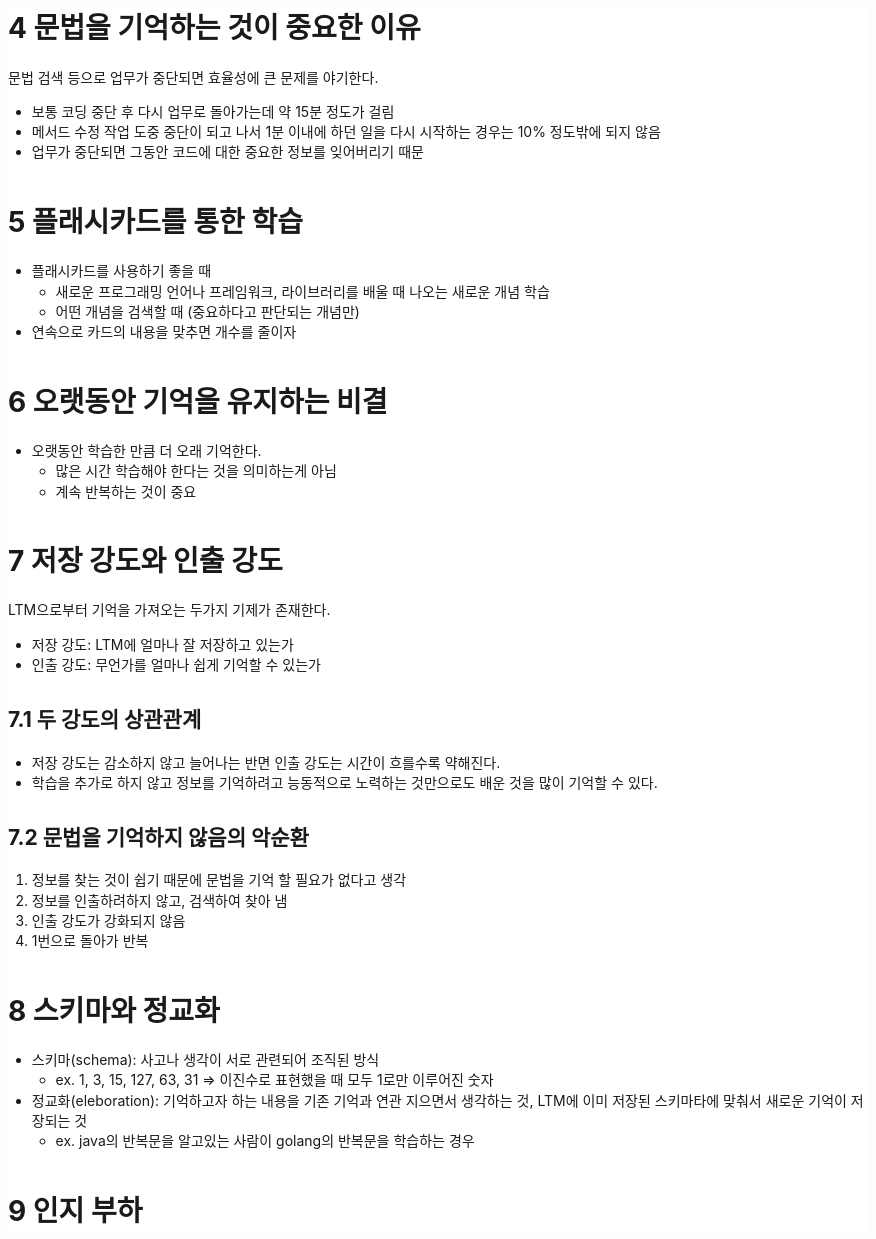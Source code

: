 # 4 문법을 기억하는 것이 중요한 이유

문법 검색 등으로 업무가 중단되면 효율성에 큰 문제를 야기한다.

- 보통 코딩 중단 후 다시 업무로 돌아가는데 약 15분 정도가 걸림
- 메서드 수정 작업 도중 중단이 되고 나서 1분 이내에 하던 일을 다시 시작하는 경우는 10% 정도밖에 되지 않음
- 업무가 중단되면 그동안 코드에 대한 중요한 정보를 잊어버리기 때문

# 5 플래시카드를 통한 학습

- 플래시카드를 사용하기 좋을 때
  - 새로운 프로그래밍 언어나 프레임워크, 라이브러리를 배울 때 나오는 새로운 개념 학습 
  - 어떤 개념을 검색할 때 (중요하다고 판단되는 개념만)
- 연속으로 카드의 내용을 맞추면 개수를 줄이자

# 6 오랫동안 기억을 유지하는 비결

- 오랫동안 학습한 만큼 더 오래 기억한다.
  - 많은 시간 학습해야 한다는 것을 의미하는게 아님
  - 계속 반복하는 것이 중요

# 7 저장 강도와 인출 강도

LTM으로부터 기억을 가져오는 두가지 기제가 존재한다.

- 저장 강도: LTM에 얼마나 잘 저장하고 있는가
- 인출 강도: 무언가를 얼마나 쉽게 기억할 수 있는가

## 7.1 두 강도의 상관관계

- 저장 강도는 감소하지 않고 늘어나는 반면 인출 강도는 시간이 흐를수록 약해진다.
- 학습을 추가로 하지 않고 정보를 기억하려고 능동적으로 노력하는 것만으로도 배운 것을 많이 기억할 수 있다.

## 7.2 문법을 기억하지 않음의 악순환

1. 정보를 찾는 것이 쉽기 때문에 문법을 기억 할 필요가 없다고 생각
2. 정보를 인출하려하지 않고, 검색하여 찾아 냄
3. 인출 강도가 강화되지 않음
4. 1번으로 돌아가 반복

# 8 스키마와 정교화

- 스키마(schema): 사고나 생각이 서로 관련되어 조직된 방식
  - ex. 1, 3, 15, 127, 63, 31 => 이진수로 표현했을 때 모두 1로만 이루어진 숫자
- 정교화(eleboration): 기억하고자 하는 내용을 기존 기억과 연관 지으면서 생각하는 것, LTM에 이미 저장된 스키마타에 맞춰서 새로운 기억이 저장되는 것
  - ex. java의 반복문을 알고있는 사람이 golang의 반복문을 학습하는 경우

# 9 인지 부하
